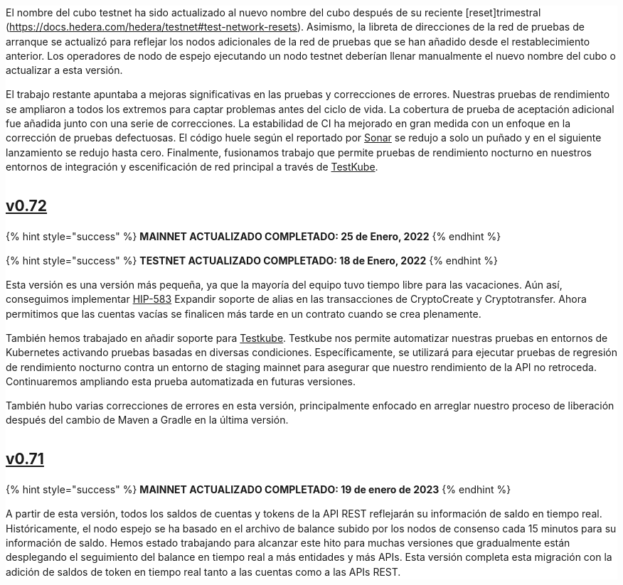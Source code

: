 El nombre del cubo testnet ha sido actualizado al nuevo nombre del cubo después de su reciente [reset]trimestral (https://docs.hedera.com/hedera/testnet#test-network-resets). Asimismo, la libreta de direcciones de la red de pruebas de arranque se actualizó para reflejar los nodos adicionales de la red de pruebas que se han añadido desde el restablecimiento anterior. Los operadores de nodo de espejo ejecutando un nodo testnet deberían llenar manualmente el nuevo nombre del cubo o actualizar a esta versión.

El trabajo restante apuntaba a mejoras significativas en las pruebas y correcciones de errores. Nuestras pruebas de rendimiento se ampliaron a todos los extremos para captar problemas antes del ciclo de vida. La cobertura de prueba de aceptación adicional fue añadida junto con una serie de correcciones. La estabilidad de CI ha mejorado en gran medida con un enfoque en la corrección de pruebas defectuosas. El código huele según el reportado por [Sonar](https://sonarcloud.io/project/overview?id=hedera-mirror-node) se redujo a solo un puñado y en el siguiente lanzamiento se redujo hasta cero. Finalmente, fusionamos trabajo que permite pruebas de rendimiento nocturno en nuestros entornos de integración y escenificación de red principal a través de [TestKube](https://testkube.io/).

## [**v0.72**](https://github.com/hashgraph/hedera-mirror-node/releases/tag/v0.72.0)

{% hint style="success" %}
**MAINNET ACTUALIZADO COMPLETADO: 25 de Enero, 2022**
{% endhint %}

{% hint style="success" %}
**TESTNET ACTUALIZADO COMPLETADO: 18 de Enero, 2022**
{% endhint %}

Esta versión es una versión más pequeña, ya que la mayoría del equipo tuvo tiempo libre para las vacaciones. Aún así, conseguimos implementar [HIP-583](https://hips.hedera.com/HIP/hip-583.html) Expandir soporte de alias en las transacciones de CryptoCreate y Cryptotransfer. Ahora permitimos que las cuentas vacías se finalicen más tarde en un contrato cuando se crea plenamente.

También hemos trabajado en añadir soporte para [Testkube](https://testkube.io/). Testkube nos permite automatizar nuestras pruebas en entornos de Kubernetes activando pruebas basadas en diversas condiciones. Específicamente, se utilizará para ejecutar pruebas de regresión de rendimiento nocturno contra un entorno de staging mainnet para asegurar que nuestro rendimiento de la API no retroceda. Continuaremos ampliando esta prueba automatizada en futuras versiones.

También hubo varias correcciones de errores en esta versión, principalmente enfocado en arreglar nuestro proceso de liberación después del cambio de Maven a Gradle en la última versión.

## [v0.71](https://github.com/hashgraph/hedera-mirror-node/releases/tag/v0.71.0)

{% hint style="success" %}
**MAINNET ACTUALIZADO COMPLETADO: 19 de enero de 2023**
{% endhint %}

A partir de esta versión, todos los saldos de cuentas y tokens de la API REST reflejarán su información de saldo en tiempo real. Históricamente, el nodo espejo se ha basado en el archivo de balance subido por los nodos de consenso cada 15 minutos para su información de saldo. Hemos estado trabajando para alcanzar este hito para muchas versiones que gradualmente están desplegando el seguimiento del balance en tiempo real a más entidades y más APIs. Esta versión completa esta migración con la adición de saldos de token en tiempo real tanto a las cuentas como a las APIs REST.
